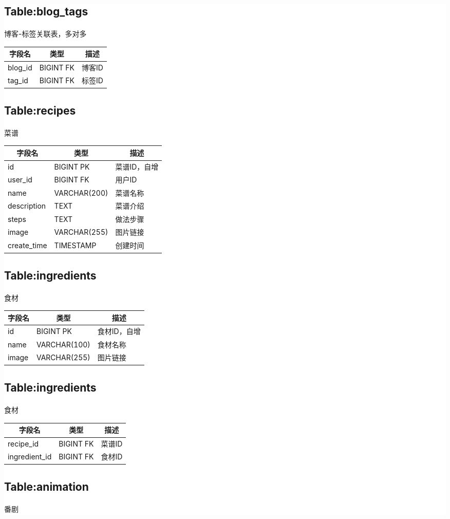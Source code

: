 ## Table:blog_tags
博客-标签关联表，多对多

| 字段名     | 类型        | 描述   |
|---------|-----------|------|
| blog_id | BIGINT FK | 博客ID |
| tag_id  | BIGINT FK | 标签ID |

## Table:recipes
菜谱

| 字段名         | 类型           | 描述      |
|-------------|--------------|---------|
| id          | BIGINT PK    | 菜谱ID，自增 |
| user_id     | BIGINT FK    | 用户ID    |
| name        | VARCHAR(200) | 菜谱名称    |
| description | TEXT         | 菜谱介绍    |
| steps       | TEXT         | 做法步骤    |
| image       | VARCHAR(255) | 图片链接    |
| create_time | TIMESTAMP    | 创建时间    |

## Table:ingredients
食材

| 字段名   | 类型           | 描述      |
|-------|--------------|---------|
| id    | BIGINT PK    | 食材ID，自增 |
| name  | VARCHAR(100) | 食材名称    |
| image | VARCHAR(255) | 图片链接    |

## Table:ingredients
食材

| 字段名           | 类型        | 描述   |
|---------------|-----------|------|
| recipe_id     | BIGINT FK | 菜谱ID |
| ingredient_id | BIGINT FK | 食材ID |

## Table:animation
番剧
